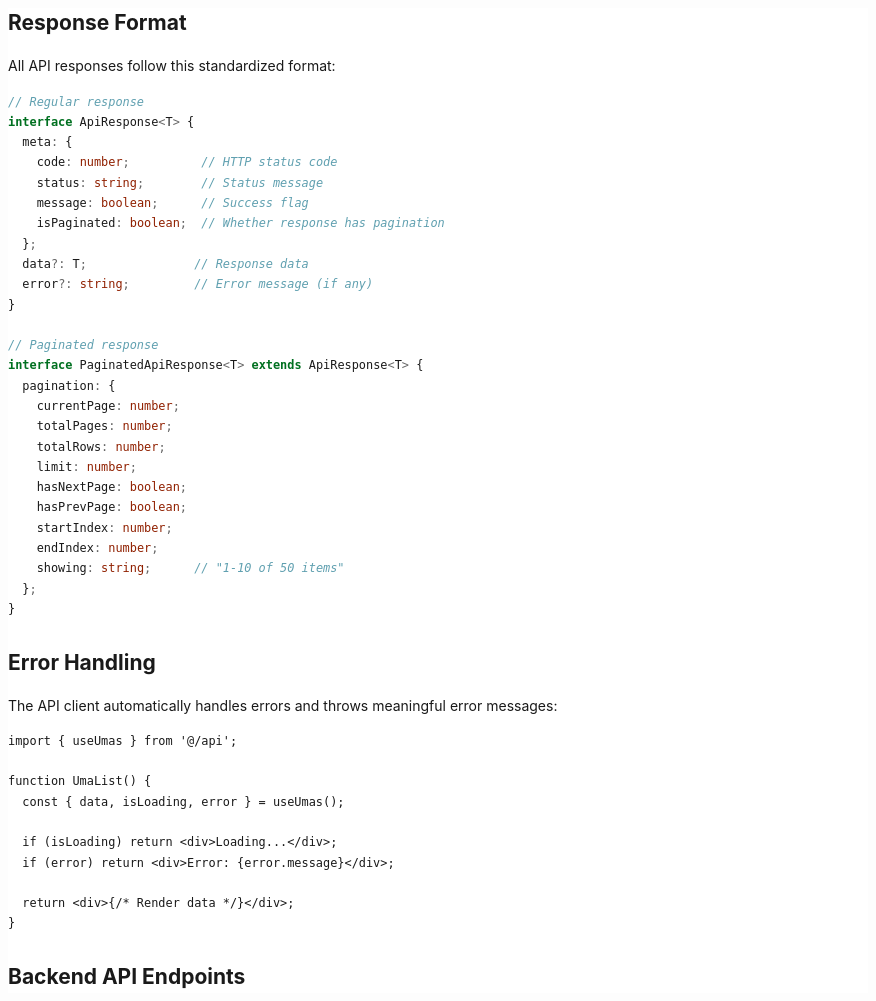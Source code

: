 ## Response Format

All API responses follow this standardized format:

```typescript
// Regular response
interface ApiResponse<T> {
  meta: {
    code: number;          // HTTP status code
    status: string;        // Status message
    message: boolean;      // Success flag
    isPaginated: boolean;  // Whether response has pagination
  };
  data?: T;               // Response data
  error?: string;         // Error message (if any)
}

// Paginated response
interface PaginatedApiResponse<T> extends ApiResponse<T> {
  pagination: {
    currentPage: number;
    totalPages: number;
    totalRows: number;
    limit: number;
    hasNextPage: boolean;
    hasPrevPage: boolean;
    startIndex: number;
    endIndex: number;
    showing: string;      // "1-10 of 50 items"
  };
}
```

## Error Handling

The API client automatically handles errors and throws meaningful error messages:

```tsx
import { useUmas } from '@/api';

function UmaList() {
  const { data, isLoading, error } = useUmas();
  
  if (isLoading) return <div>Loading...</div>;
  if (error) return <div>Error: {error.message}</div>;
  
  return <div>{/* Render data */}</div>;
}
```

## Backend API Endpoints

